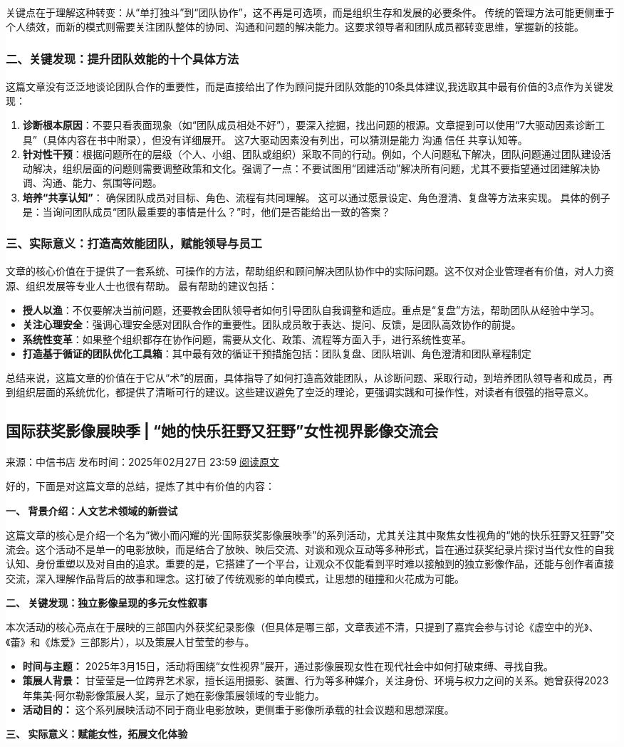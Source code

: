 关键点在于理解这种转变：从“单打独斗”到“团队协作”，这不再是可选项，而是组织生存和发展的必要条件。 传统的管理方法可能更侧重于个人绩效，而新的模式则需要关注团队整体的协同、沟通和问题的解决能力。这要求领导者和团队成员都转变思维，掌握新的技能。

### 二、关键发现：提升团队效能的十个具体方法

这篇文章没有泛泛地谈论团队合作的重要性，而是直接给出了作为顾问提升团队效能的10条具体建议,我选取其中最有价值的3点作为关键发现：

1.  **诊断根本原因**：不要只看表面现象（如“团队成员相处不好”），要深入挖掘，找出问题的根源。文章提到可以使用“7大驱动因素诊断工具”（具体内容在书中附录），但没有详细展开。 这7大驱动因素没有列出，可以猜测是能力 沟通 信任 共享认知等。
2.  **针对性干预**：根据问题所在的层级（个人、小组、团队或组织）采取不同的行动。例如，个人问题私下解决，团队问题通过团队建设活动解决，组织层面的问题则需要调整政策和文化。强调了一点：不要试图用“团建活动”解决所有问题，尤其不要指望通过团建解决协调、沟通、能力、氛围等问题。
3. **培养“共享认知”**： 确保团队成员对目标、角色、流程有共同理解。 这可以通过愿景设定、角色澄清、复盘等方法来实现。 具体的例子是：当询问团队成员“团队最重要的事情是什么？”时，他们是否能给出一致的答案？

### 三、实际意义：打造高效能团队，赋能领导与员工

文章的核心价值在于提供了一套系统、可操作的方法，帮助组织和顾问解决团队协作中的实际问题。这不仅对企业管理者有价值，对人力资源、组织发展等专业人士也很有帮助。
最有帮助的建议包括：

*   **授人以渔**：不仅要解决当前问题，还要教会团队领导者如何引导团队自我调整和适应。重点是“复盘”方法，帮助团队从经验中学习。
*   **关注心理安全**：强调心理安全感对团队合作的重要性。团队成员敢于表达、提问、反馈，是团队高效协作的前提。
*   **系统性变革**：如果整个组织都存在协作问题，需要从文化、政策、流程等方面入手，进行系统性变革。
*   **打造基于循证的团队优化工具箱**：其中最有效的循证干预措施包括：团队复盘、团队培训、角色澄清和团队章程制定

总结来说，这篇文章的价值在于它从“术”的层面，具体指导了如何打造高效能团队，从诊断问题、采取行动，到培养团队领导者和成员，再到组织层面的系统优化，都提供了清晰可行的建议。这些建议避免了空泛的理论，更强调实践和可操作性，对读者有很强的指导意义。

<div class="divider"></div>

## 国际获奖影像展映季 | “她的快乐狂野又狂野”女性视界影像交流会

<div class="meta-info">
来源：中信书店  
发布时间：2025年02月27日 23:59  
<a href='https://mp.weixin.qq.com/s/TZw_ZxVY_HdOddUxDJWbhA' class='article-link' target='_blank'>阅读原文</a>
</div>

好的，下面是对这篇文章的总结，提炼了其中有价值的内容：

**一、 背景介绍：人文艺术领域的新尝试**

这篇文章的核心是介绍一个名为“微小而闪耀的光·国际获奖影像展映季”的系列活动，尤其关注其中聚焦女性视角的“她的快乐狂野又狂野”交流会。这个活动不是单一的电影放映，而是结合了放映、映后交流、对谈和观众互动等多种形式，旨在通过获奖纪录片探讨当代女性的自我认知、身份重塑以及对自由的追求。重要的是，它搭建了一个平台，让观众不仅能看到平时难以接触到的独立影像作品，还能与创作者直接交流，深入理解作品背后的故事和理念。这打破了传统观影的单向模式，让思想的碰撞和火花成为可能。

**二、 关键发现：独立影像呈现的多元女性叙事**

本次活动的核心亮点在于展映的三部国内外获奖纪录影像（但具体是哪三部，文章表述不清，只提到了嘉宾会参与讨论《虚空中的光》、《蕾》和《炼爱》三部影片），以及策展人甘莹莹的参与。

*   **时间与主题：** 2025年3月15日，活动将围绕“女性视界”展开，通过影像展现女性在现代社会中如何打破束缚、寻找自我。
*   **策展人背景：** 甘莹莹是一位跨界艺术家，擅长运用摄影、装置、行为等多种媒介，关注身份、环境与权力之间的关系。她曾获得2023年集美·阿尔勒影像策展人奖，显示了她在影像策展领域的专业能力。
*   **活动目的：** 这个系列展映活动不同于商业电影放映，更侧重于影像所承载的社会议题和思想深度。

**三、 实际意义：赋能女性，拓展文化体验**
